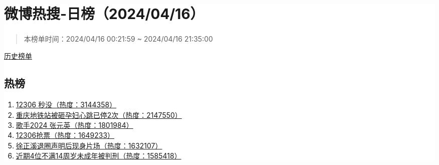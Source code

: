 <h1>
微博热搜-日榜（2024/04/16）
</h1>
<blockquote>
<p>
本榜单时间：2024/04/16 00:21:59 ~ 2024/04/16 21:35:00
</p>
</blockquote>
<p>
<a href="https://github.com/daifee/weibo-hot-search/tree/main/archives/daily">历史榜单</a>
</p>
<h2>
热榜
</h2>
<ol>

<li>
<a href="https://s.weibo.com/weibo?q=%2312306%20%E7%A7%92%E6%B2%A1%23" target="weibo">
12306 秒没（热度：3144358）
</a>
</li>

<li>
<a href="https://s.weibo.com/weibo?q=%23%E9%87%8D%E5%BA%86%E5%9C%B0%E9%93%81%E7%AB%99%E8%A2%AB%E7%A0%B8%E5%AD%95%E5%A6%87%E5%BF%83%E8%B7%B3%E5%B7%B2%E5%81%9C2%E6%AC%A1%23" target="weibo">
重庆地铁站被砸孕妇心跳已停2次（热度：2147550）
</a>
</li>

<li>
<a href="https://s.weibo.com/weibo?q=%23%E6%AD%8C%E6%89%8B2024%20%E5%BC%A0%E5%85%83%E8%8B%B1%23" target="weibo">
歌手2024 张元英（热度：1801984）
</a>
</li>

<li>
<a href="https://s.weibo.com/weibo?q=%2312306%E6%8A%A2%E7%A5%A8%23" target="weibo">
12306抢票（热度：1649233）
</a>
</li>

<li>
<a href="https://s.weibo.com/weibo?q=%23%E5%BE%90%E6%AD%A3%E6%BA%AA%E9%80%80%E5%9C%88%E5%A3%B0%E6%98%8E%E5%90%8E%E7%8E%B0%E8%BA%AB%E7%89%87%E5%9C%BA%23" target="weibo">
徐正溪退圈声明后现身片场（热度：1632107）
</a>
</li>

<li>
<a href="https://s.weibo.com/weibo?q=%23%E8%BF%91%E6%9C%9F4%E4%BD%8D%E4%B8%8D%E6%BB%A114%E5%91%A8%E5%B2%81%E6%9C%AA%E6%88%90%E5%B9%B4%E8%A2%AB%E5%88%A4%E5%88%91%23" target="weibo">
近期4位不满14周岁未成年被判刑（热度：1585418）
</a>
</li>
